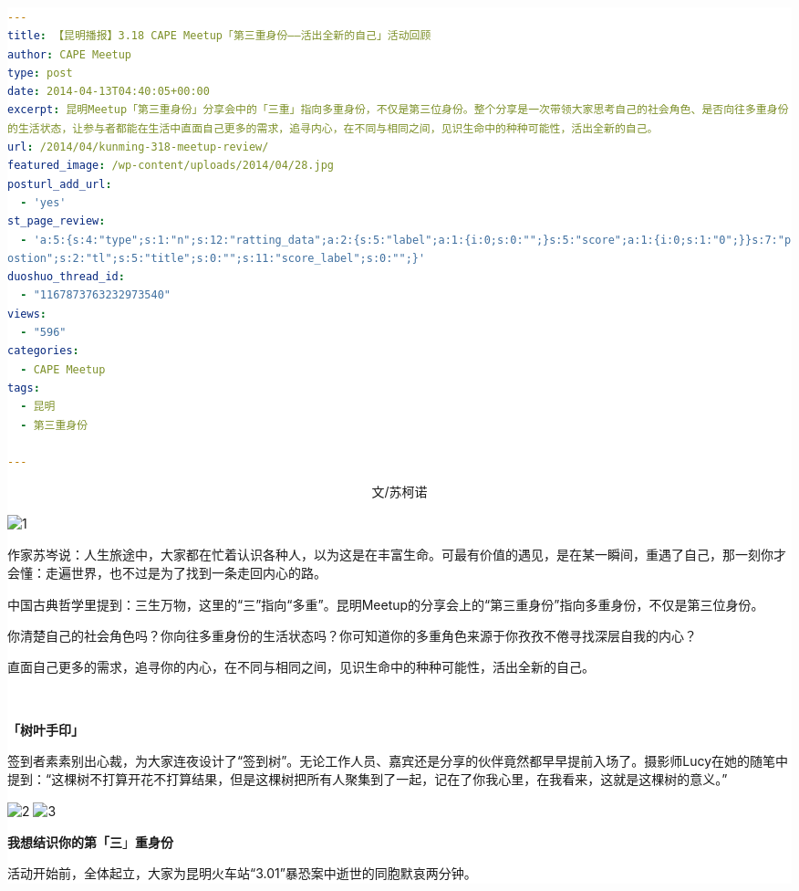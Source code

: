 ```yaml
---
title: 【昆明播报】3.18 CAPE Meetup「第三重身份——活出全新的自己」活动回顾
author: CAPE Meetup
type: post
date: 2014-04-13T04:40:05+00:00
excerpt: 昆明Meetup「第三重身份」分享会中的「三重」指向多重身份，不仅是第三位身份。整个分享是一次带领大家思考自己的社会角色、是否向往多重身份的生活状态，让参与者都能在生活中直面自己更多的需求，追寻内心，在不同与相同之间，见识生命中的种种可能性，活出全新的自己。
url: /2014/04/kunming-318-meetup-review/
featured_image: /wp-content/uploads/2014/04/28.jpg
posturl_add_url:
  - 'yes'
st_page_review:
  - 'a:5:{s:4:"type";s:1:"n";s:12:"ratting_data";a:2:{s:5:"label";a:1:{i:0;s:0:"";}s:5:"score";a:1:{i:0;s:1:"0";}}s:7:"postion";s:2:"tl";s:5:"title";s:0:"";s:11:"score_label";s:0:"";}'
duoshuo_thread_id:
  - "1167873763232973540"
views:
  - "596"
categories:
  - CAPE Meetup
tags:
  - 昆明
  - 第三重身份

---
```

<p style="text-align: center;">
  文/苏柯诺
</p>

<img src="http://pic.yupoo.com/chenluaihr_v/DG7Xlm2j/tcWLR.jpg" alt="1" data-pinit="registered" /> 

作家苏岑说：人生旅途中，大家都在忙着认识各种人，以为这是在丰富生命。可最有价值的遇见，是在某一瞬间，重遇了自己，那一刻你才会懂：走遍世界，也不过是为了找到一条走回内心的路。

中国古典哲学里提到：三生万物，这里的“三”指向“多重”。昆明Meetup的分享会上的“第三重身份”指向多重身份，不仅是第三位身份。

你清楚自己的社会角色吗？你向往多重身份的生活状态吗？你可知道你的多重角色来源于你孜孜不倦寻找深层自我的内心？

直面自己更多的需求，追寻你的内心，在不同与相同之间，见识生命中的种种可能性，活出全新的自己。

&nbsp;

**「树叶手印」**

签到者素素别出心裁，为大家连夜设计了“签到树”。无论工作人员、嘉宾还是分享的伙伴竟然都早早提前入场了。摄影师Lucy在她的随笔中提到：“这棵树不打算开花不打算结果，但是这棵树把所有人聚集到了一起，记在了你我心里，在我看来，这就是这棵树的意义。”

<img src="http://pic.yupoo.com/chenluaihr_v/DG7WO233/z9h3k.jpg" alt="2" data-pinit="registered" /> 

<img src="http://pic.yupoo.com/chenluaihr_v/DG7Xm73T/Tz5Ry.jpg" alt="3" data-pinit="registered" /> 

**我想结识你的第「三**」**重身份**

活动开始前，全体起立，大家为昆明火车站“3.01”暴恐案中逝世的同胞默哀两分钟。
